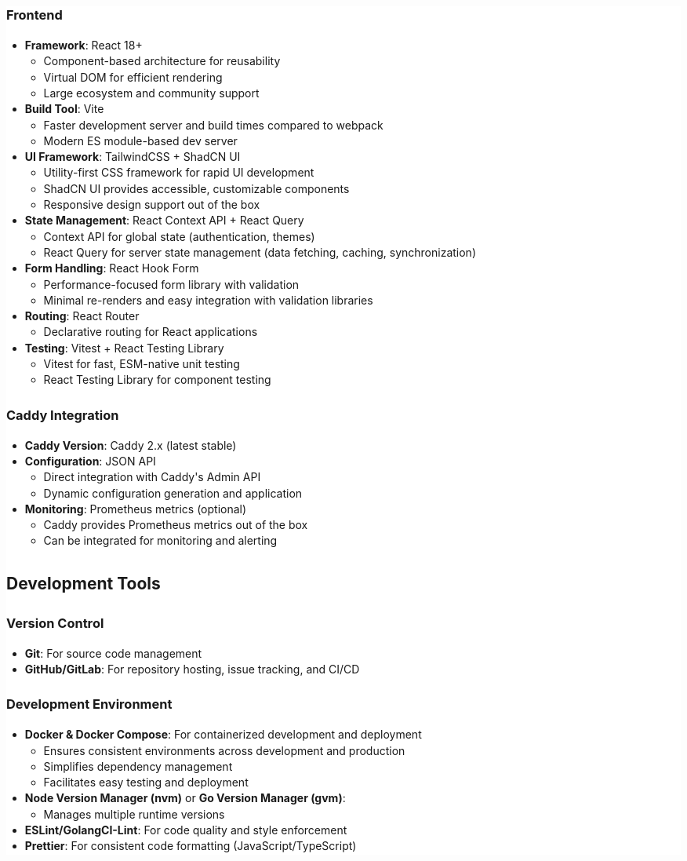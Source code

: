 ### Frontend

- **Framework**: React 18+
  - Component-based architecture for reusability
  - Virtual DOM for efficient rendering
  - Large ecosystem and community support
- **Build Tool**: Vite
  - Faster development server and build times compared to webpack
  - Modern ES module-based dev server
- **UI Framework**: TailwindCSS + ShadCN UI
  - Utility-first CSS framework for rapid UI development
  - ShadCN UI provides accessible, customizable components
  - Responsive design support out of the box
- **State Management**: React Context API + React Query
  - Context API for global state (authentication, themes)
  - React Query for server state management (data fetching, caching, synchronization)
- **Form Handling**: React Hook Form
  - Performance-focused form library with validation
  - Minimal re-renders and easy integration with validation libraries
- **Routing**: React Router
  - Declarative routing for React applications
- **Testing**: Vitest + React Testing Library
  - Vitest for fast, ESM-native unit testing
  - React Testing Library for component testing

### Caddy Integration

- **Caddy Version**: Caddy 2.x (latest stable)
- **Configuration**: JSON API
  - Direct integration with Caddy's Admin API
  - Dynamic configuration generation and application
- **Monitoring**: Prometheus metrics (optional)
  - Caddy provides Prometheus metrics out of the box
  - Can be integrated for monitoring and alerting

## Development Tools

### Version Control

- **Git**: For source code management
- **GitHub/GitLab**: For repository hosting, issue tracking, and CI/CD

### Development Environment

- **Docker & Docker Compose**: For containerized development and deployment
  - Ensures consistent environments across development and production
  - Simplifies dependency management
  - Facilitates easy testing and deployment
- **Node Version Manager (nvm)** or **Go Version Manager (gvm)**:
  - Manages multiple runtime versions
- **ESLint/GolangCI-Lint**: For code quality and style enforcement
- **Prettier**: For consistent code formatting (JavaScript/TypeScript)

